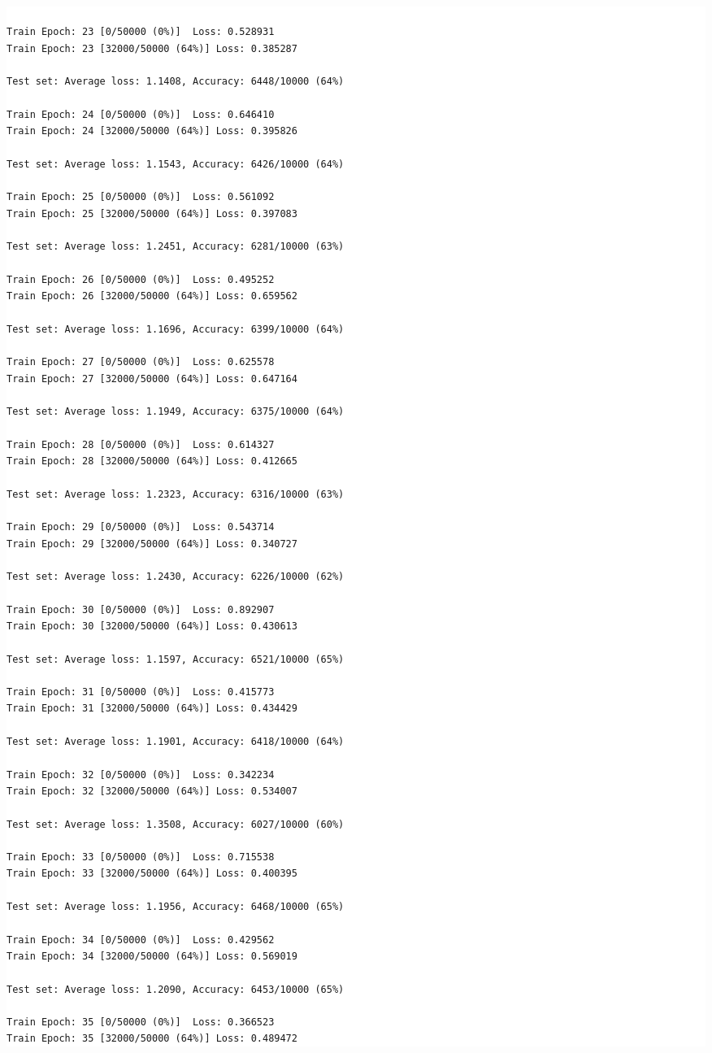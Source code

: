 ```

Train Epoch: 23 [0/50000 (0%)]	Loss: 0.528931
Train Epoch: 23 [32000/50000 (64%)]	Loss: 0.385287

Test set: Average loss: 1.1408, Accuracy: 6448/10000 (64%)

Train Epoch: 24 [0/50000 (0%)]	Loss: 0.646410
Train Epoch: 24 [32000/50000 (64%)]	Loss: 0.395826

Test set: Average loss: 1.1543, Accuracy: 6426/10000 (64%)

Train Epoch: 25 [0/50000 (0%)]	Loss: 0.561092
Train Epoch: 25 [32000/50000 (64%)]	Loss: 0.397083

Test set: Average loss: 1.2451, Accuracy: 6281/10000 (63%)

Train Epoch: 26 [0/50000 (0%)]	Loss: 0.495252
Train Epoch: 26 [32000/50000 (64%)]	Loss: 0.659562

Test set: Average loss: 1.1696, Accuracy: 6399/10000 (64%)

Train Epoch: 27 [0/50000 (0%)]	Loss: 0.625578
Train Epoch: 27 [32000/50000 (64%)]	Loss: 0.647164

Test set: Average loss: 1.1949, Accuracy: 6375/10000 (64%)

Train Epoch: 28 [0/50000 (0%)]	Loss: 0.614327
Train Epoch: 28 [32000/50000 (64%)]	Loss: 0.412665

Test set: Average loss: 1.2323, Accuracy: 6316/10000 (63%)

Train Epoch: 29 [0/50000 (0%)]	Loss: 0.543714
Train Epoch: 29 [32000/50000 (64%)]	Loss: 0.340727

Test set: Average loss: 1.2430, Accuracy: 6226/10000 (62%)

Train Epoch: 30 [0/50000 (0%)]	Loss: 0.892907
Train Epoch: 30 [32000/50000 (64%)]	Loss: 0.430613

Test set: Average loss: 1.1597, Accuracy: 6521/10000 (65%)

Train Epoch: 31 [0/50000 (0%)]	Loss: 0.415773
Train Epoch: 31 [32000/50000 (64%)]	Loss: 0.434429

Test set: Average loss: 1.1901, Accuracy: 6418/10000 (64%)

Train Epoch: 32 [0/50000 (0%)]	Loss: 0.342234
Train Epoch: 32 [32000/50000 (64%)]	Loss: 0.534007

Test set: Average loss: 1.3508, Accuracy: 6027/10000 (60%)

Train Epoch: 33 [0/50000 (0%)]	Loss: 0.715538
Train Epoch: 33 [32000/50000 (64%)]	Loss: 0.400395

Test set: Average loss: 1.1956, Accuracy: 6468/10000 (65%)

Train Epoch: 34 [0/50000 (0%)]	Loss: 0.429562
Train Epoch: 34 [32000/50000 (64%)]	Loss: 0.569019

Test set: Average loss: 1.2090, Accuracy: 6453/10000 (65%)

Train Epoch: 35 [0/50000 (0%)]	Loss: 0.366523
Train Epoch: 35 [32000/50000 (64%)]	Loss: 0.489472
```